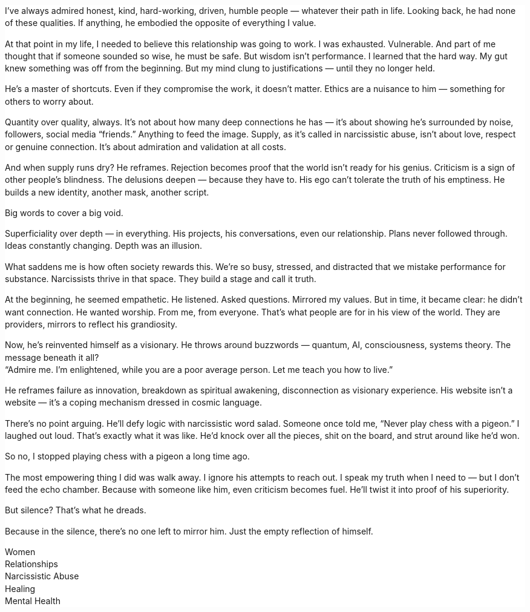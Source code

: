 I’ve always admired honest, kind, hard-working, driven, humble people — whatever their path in life. Looking back, he had none of these qualities. If anything, he embodied the opposite of everything I value.

At that point in my life, I needed to believe this relationship was going to work. I was exhausted. Vulnerable. And part of me thought that if someone sounded so wise, he must be safe. But wisdom isn’t performance. I learned that the hard way. My gut knew something was off from the beginning. But my mind clung to justifications — until they no longer held.

He’s a master of shortcuts. Even if they compromise the work, it doesn’t matter. Ethics are a nuisance to him — something for others to worry about.

Quantity over quality, always. It’s not about how many deep connections he has — it’s about showing he’s surrounded by noise, followers, social media “friends.” Anything to feed the image. Supply, as it’s called in narcissistic abuse, isn’t about love, respect or genuine connection. It’s about admiration and validation at all costs.

And when supply runs dry? He reframes. Rejection becomes proof that the world isn’t ready for his genius. Criticism is a sign of other people’s blindness. The delusions deepen — because they have to. His ego can’t tolerate the truth of his emptiness. He builds a new identity, another mask, another script.

Big words to cover a big void.

Superficiality over depth — in everything. His projects, his conversations, even our relationship. Plans never followed through. Ideas constantly changing. Depth was an illusion.

What saddens me is how often society rewards this. We’re so busy, stressed, and distracted that we mistake performance for substance. Narcissists thrive in that space. They build a stage and call it truth.

At the beginning, he seemed empathetic. He listened. Asked questions. Mirrored my values. But in time, it became clear: he didn’t want connection. He wanted worship. From me, from everyone. That’s what people are for in his view of the world. They are providers, mirrors to reflect his grandiosity.

Now, he’s reinvented himself as a visionary. He throws around buzzwords — quantum, AI, consciousness, systems theory. The message beneath it all?  
“Admire me. I’m enlightened, while you are a poor average person. Let me teach you how to live.”

He reframes failure as innovation, breakdown as spiritual awakening, disconnection as visionary experience. His website isn’t a website — it’s a coping mechanism dressed in cosmic language.

There’s no point arguing. He’ll defy logic with narcissistic word salad. Someone once told me, “Never play chess with a pigeon.” I laughed out loud. That’s exactly what it was like. He’d knock over all the pieces, shit on the board, and strut around like he’d won.

So no, I stopped playing chess with a pigeon a long time ago.

The most empowering thing I did was walk away. I ignore his attempts to reach out. I speak my truth when I need to — but I don’t feed the echo chamber. Because with someone like him, even criticism becomes fuel. He’ll twist it into proof of his superiority.

But silence? That’s what he dreads.

Because in the silence, there’s no one left to mirror him. Just the empty reflection of himself.

Women  
Relationships  
Narcissistic Abuse  
Healing  
Mental Health
